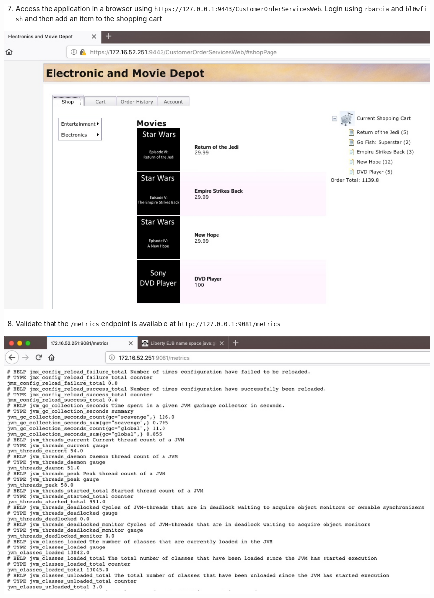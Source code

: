 7. Access the application in a browser using `https://127.0.0.1:9443/CustomerOrderServicesWeb`. Login using `rbarcia` and `bl0wfish` and then add an item to the shopping cart

  ![App](images/liberty-build/app.jpg)

8. Validate that the `/metrics` endpoint is available at `http://127.0.0.1:9081/metrics`

  ![Metrics](images/liberty-build/metrics.jpg)
